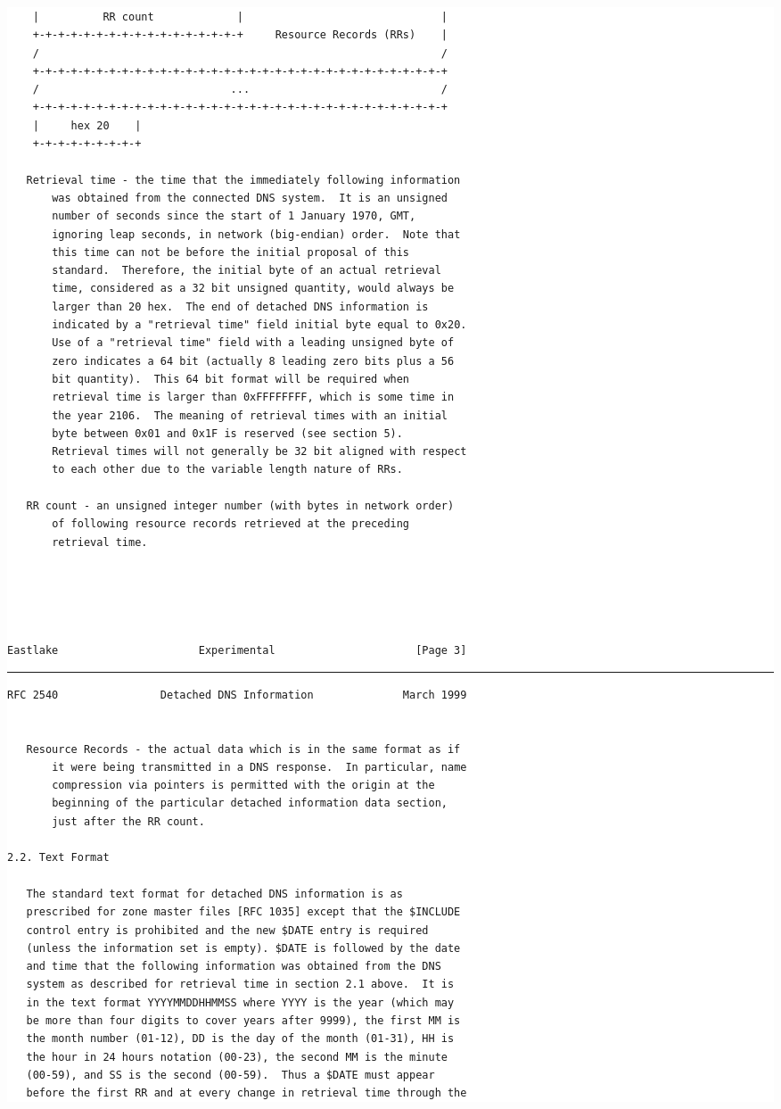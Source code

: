 ``` newpage
    |          RR count             |                               |
    +-+-+-+-+-+-+-+-+-+-+-+-+-+-+-+-+     Resource Records (RRs)    |
    /                                                               /
    +-+-+-+-+-+-+-+-+-+-+-+-+-+-+-+-+-+-+-+-+-+-+-+-+-+-+-+-+-+-+-+-+
    /                              ...                              /
    +-+-+-+-+-+-+-+-+-+-+-+-+-+-+-+-+-+-+-+-+-+-+-+-+-+-+-+-+-+-+-+-+
    |     hex 20    |
    +-+-+-+-+-+-+-+-+

   Retrieval time - the time that the immediately following information
       was obtained from the connected DNS system.  It is an unsigned
       number of seconds since the start of 1 January 1970, GMT,
       ignoring leap seconds, in network (big-endian) order.  Note that
       this time can not be before the initial proposal of this
       standard.  Therefore, the initial byte of an actual retrieval
       time, considered as a 32 bit unsigned quantity, would always be
       larger than 20 hex.  The end of detached DNS information is
       indicated by a "retrieval time" field initial byte equal to 0x20.
       Use of a "retrieval time" field with a leading unsigned byte of
       zero indicates a 64 bit (actually 8 leading zero bits plus a 56
       bit quantity).  This 64 bit format will be required when
       retrieval time is larger than 0xFFFFFFFF, which is some time in
       the year 2106.  The meaning of retrieval times with an initial
       byte between 0x01 and 0x1F is reserved (see section 5).
       Retrieval times will not generally be 32 bit aligned with respect
       to each other due to the variable length nature of RRs.

   RR count - an unsigned integer number (with bytes in network order)
       of following resource records retrieved at the preceding
       retrieval time.





Eastlake                      Experimental                      [Page 3]
```

------------------------------------------------------------------------

``` newpage
RFC 2540                Detached DNS Information              March 1999


   Resource Records - the actual data which is in the same format as if
       it were being transmitted in a DNS response.  In particular, name
       compression via pointers is permitted with the origin at the
       beginning of the particular detached information data section,
       just after the RR count.

2.2. Text Format

   The standard text format for detached DNS information is as
   prescribed for zone master files [RFC 1035] except that the $INCLUDE
   control entry is prohibited and the new $DATE entry is required
   (unless the information set is empty). $DATE is followed by the date
   and time that the following information was obtained from the DNS
   system as described for retrieval time in section 2.1 above.  It is
   in the text format YYYYMMDDHHMMSS where YYYY is the year (which may
   be more than four digits to cover years after 9999), the first MM is
   the month number (01-12), DD is the day of the month (01-31), HH is
   the hour in 24 hours notation (00-23), the second MM is the minute
   (00-59), and SS is the second (00-59).  Thus a $DATE must appear
   before the first RR and at every change in retrieval time through the
```